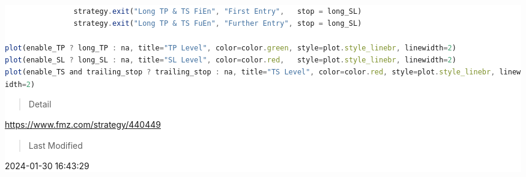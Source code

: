 ``` javascript
                strategy.exit("Long TP & TS FiEn", "First Entry",   stop = long_SL)
                strategy.exit("Long TP & TS FuEn", "Further Entry", stop = long_SL)

plot(enable_TP ? long_TP : na, title="TP Level", color=color.green, style=plot.style_linebr, linewidth=2)
plot(enable_SL ? long_SL : na, title="SL Level", color=color.red,   style=plot.style_linebr, linewidth=2)
plot(enable_TS and trailing_stop ? trailing_stop : na, title="TS Level", color=color.red, style=plot.style_linebr, linewidth=2)

```

> Detail

https://www.fmz.com/strategy/440449

> Last Modified

2024-01-30 16:43:29

